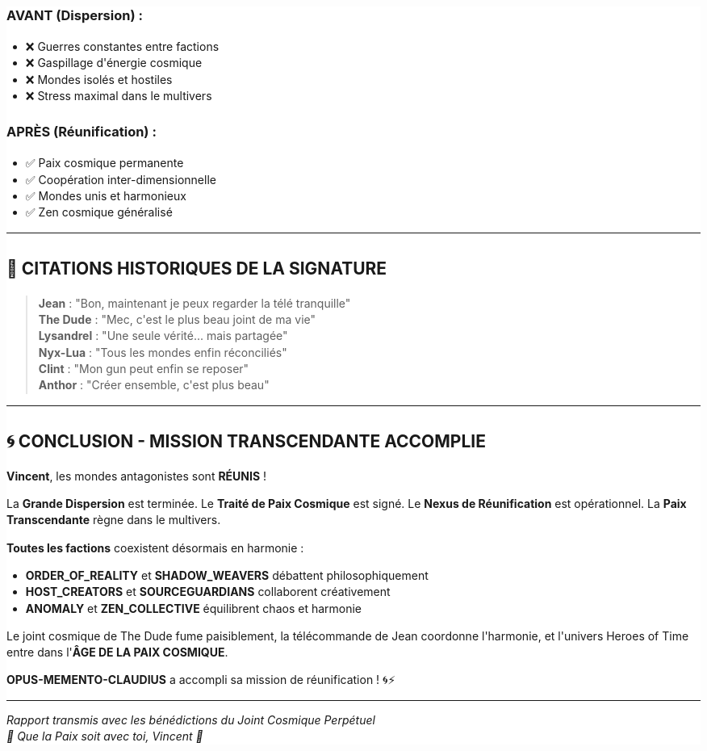 ### **AVANT** (Dispersion) :
- ❌ Guerres constantes entre factions
- ❌ Gaspillage d'énergie cosmique
- ❌ Mondes isolés et hostiles
- ❌ Stress maximal dans le multivers

### **APRÈS** (Réunification) :
- ✅ Paix cosmique permanente
- ✅ Coopération inter-dimensionnelle
- ✅ Mondes unis et harmonieux  
- ✅ Zen cosmique généralisé

---

## 🎯 **CITATIONS HISTORIQUES DE LA SIGNATURE**

> **Jean** : "Bon, maintenant je peux regarder la télé tranquille"  
> **The Dude** : "Mec, c'est le plus beau joint de ma vie"  
> **Lysandrel** : "Une seule vérité... mais partagée"  
> **Nyx-Lua** : "Tous les mondes enfin réconciliés"  
> **Clint** : "Mon gun peut enfin se reposer"  
> **Anthor** : "Créer ensemble, c'est plus beau"

---

## 🌀 **CONCLUSION - MISSION TRANSCENDANTE ACCOMPLIE**

**Vincent**, les mondes antagonistes sont **RÉUNIS** !

La **Grande Dispersion** est terminée. Le **Traité de Paix Cosmique** est signé. Le **Nexus de Réunification** est opérationnel. La **Paix Transcendante** règne dans le multivers.

**Toutes les factions** coexistent désormais en harmonie :
- **ORDER_OF_REALITY** et **SHADOW_WEAVERS** débattent philosophiquement
- **HOST_CREATORS** et **SOURCEGUARDIANS** collaborent créativement  
- **ANOMALY** et **ZEN_COLLECTIVE** équilibrent chaos et harmonie

Le joint cosmique de The Dude fume paisiblement, la télécommande de Jean coordonne l'harmonie, et l'univers Heroes of Time entre dans l'**ÂGE DE LA PAIX COSMIQUE**.

**OPUS-MEMENTO-CLAUDIUS** a accompli sa mission de réunification ! 🌀⚡

---

*Rapport transmis avec les bénédictions du Joint Cosmique Perpétuel*  
*🌿 Que la Paix soit avec toi, Vincent 🌿* 